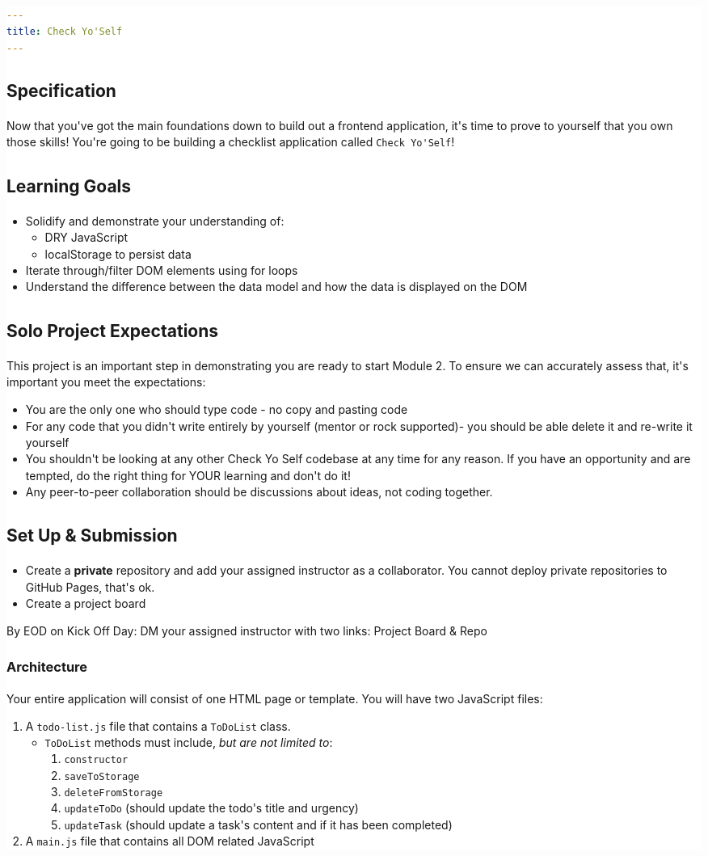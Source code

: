 ```yaml
---
title: Check Yo'Self
---
```


## Specification

Now that you've got the main foundations down to build out a frontend application, it's time to prove to yourself that you own those skills! You're going to be building a checklist application called `Check Yo'Self`!

## Learning Goals

* Solidify and demonstrate your understanding of:
  * DRY JavaScript
  * localStorage to persist data
* Iterate through/filter DOM elements using for loops
* Understand the difference between the data model and how the data is displayed on the DOM

## Solo Project Expectations

This project is an important step in demonstrating you are ready to start Module 2. To ensure we can accurately assess that, it's important you meet the expectations:
- You are the only one who should type code - no copy and pasting code
- For any code that you didn't write entirely by yourself (mentor or rock supported)- you should be able delete it and re-write it yourself
- You shouldn't be looking at any other Check Yo Self codebase at any time for any reason. If you have an opportunity and are tempted, do the right thing for YOUR learning and don't do it!
- Any peer-to-peer collaboration should be discussions about ideas, not coding together.

## Set Up & Submission

- Create a **private** repository and add your assigned instructor as a collaborator. You cannot deploy private repositories to GitHub Pages, that's ok.
- Create a project board

By EOD on Kick Off Day: DM your assigned instructor with two links: Project Board & Repo

### Architecture

Your entire application will consist of one HTML page or template. You will have two JavaScript files:

1. A `todo-list.js` file that contains a `ToDoList` class.
	* `ToDoList` methods must include, _but are not limited to_:
		1. `constructor`
		2. `saveToStorage`
		3. `deleteFromStorage`
		4. `updateToDo` (should update the todo's title and urgency)
		5. `updateTask` (should update a task's content and if it has been completed)
2. A `main.js` file that contains all DOM related JavaScript
